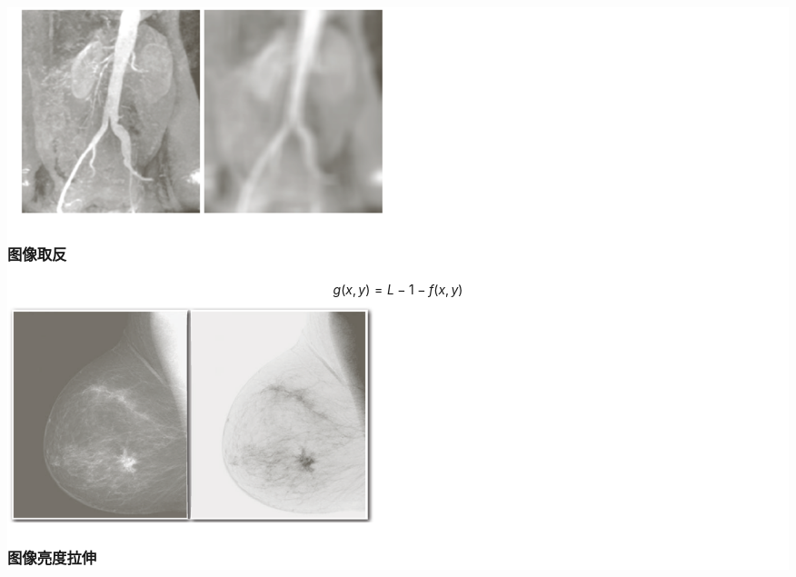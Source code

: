 <img src="/assets/images/数字图像处理基础.assets/image-20200305113206190.png" alt="image-20200305113206190" style="zoom:67%;" />

### 图像取反
$$
g(x,y)=L-1-f(x,y)
$$
<img src="/assets/images/数字图像处理基础.assets/image-20200305113243386.png" alt="image-20200305113243386" style="zoom:67%;" />

### 图像亮度拉伸
